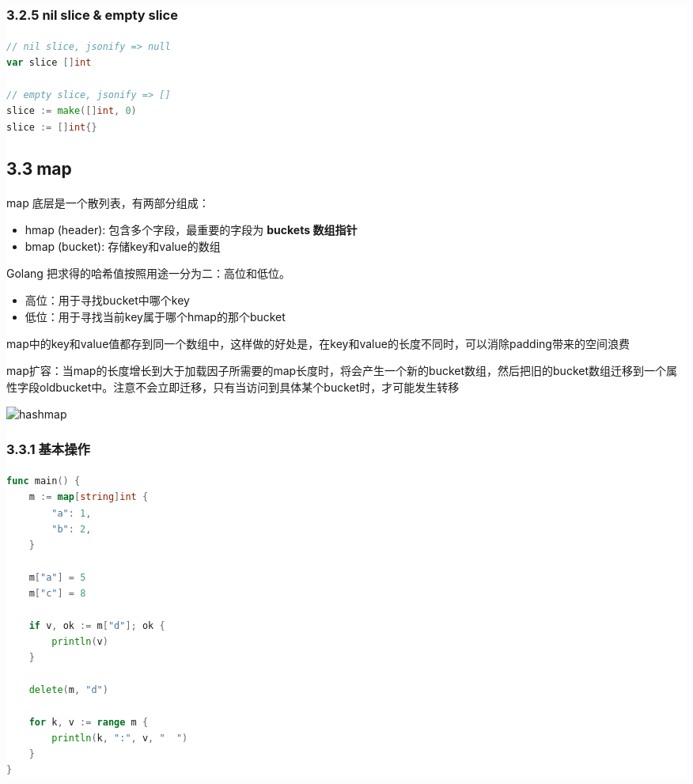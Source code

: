 

### 3.2.5 nil slice & empty slice

```go
// nil slice, jsonify => null
var slice []int

// empty slice, jsonify => []
slice := make([]int, 0)
slice := []int{}
```



## 3.3 map

map 底层是一个散列表，有两部分组成：

- hmap (header): 包含多个字段，最重要的字段为 **buckets 数组指针**
- bmap (bucket): 存储key和value的数组

Golang 把求得的哈希值按照用途一分为二：高位和低位。

- 高位：用于寻找bucket中哪个key
- 低位：用于寻找当前key属于哪个hmap的那个bucket

map中的key和value值都存到同一个数组中，这样做的好处是，在key和value的长度不同时，可以消除padding带来的空间浪费

map扩容：当map的长度增长到大于加载因子所需要的map长度时，将会产生一个新的bucket数组，然后把旧的bucket数组迁移到一个属性字段oldbucket中。注意不会立即迁移，只有当访问到具体某个bucket时，才可能发生转移

![hashmap](https://cdn.jsdelivr.net/gh/elihe2011/bedgraph@master/golang/hmap-and-buckets.png)



### 3.3.1 基本操作

```go
func main() {
	m := map[string]int {
		"a": 1,
		"b": 2,
	}

	m["a"] = 5
	m["c"] = 8

	if v, ok := m["d"]; ok {
		println(v)
	}

	delete(m, "d")
  
  	for k, v := range m {
    	println(k, ":", v, "  ")
  	}
}
```
